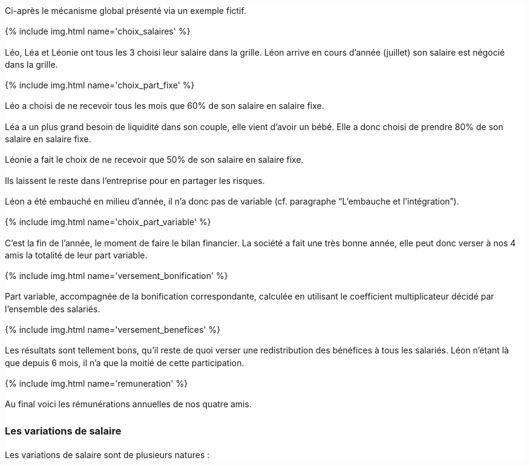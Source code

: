 Ci-après le mécanisme global présenté via un exemple fictif.


{% include img.html
    name='choix_salaires'
%}

Léo, Léa et Léonie ont tous les 3 choisi leur salaire dans la grille. Léon arrive en cours d’année (juillet) son salaire est négocié dans la grille.

{% include img.html
    name='choix_part_fixe'
%}

Léo a choisi de ne recevoir tous les mois que 60% de son salaire en salaire fixe.

Léa a un plus grand besoin de liquidité dans son couple, elle vient d’avoir un bébé. Elle a donc choisi de prendre 80% de son salaire en salaire fixe.

Léonie a fait le choix de ne recevoir que 50% de son salaire en salaire fixe.

Ils laissent le reste dans l’entreprise pour en partager les risques.

Léon a été embauché en milieu d’année, il n’a donc pas de variable (cf. paragraphe “L’embauche et l’intégration”).


{% include img.html
    name='choix_part_variable'
%}

C’est la fin de l’année, le moment de faire le bilan financier. La société a fait une très bonne année, elle peut donc verser à nos 4 amis la totalité de leur part variable.


{% include img.html
    name='versement_bonification'
%}

Part variable, accompagnée de la bonification correspondante, calculée en utilisant le coefficient multiplicateur décidé par l’ensemble des salariés.


{% include img.html
    name='versement_benefices'
%}

Les résultats sont tellement bons, qu’il reste de quoi verser une redistribution des bénéfices à tous les salariés. Léon n’étant là que depuis 6 mois, il n’a que la moitié de cette participation.


{% include img.html
    name='remuneration'
%}

Au final voici les rémunérations annuelles de nos quatre amis.


### Les variations de salaire

Les variations de salaire sont de plusieurs natures :
